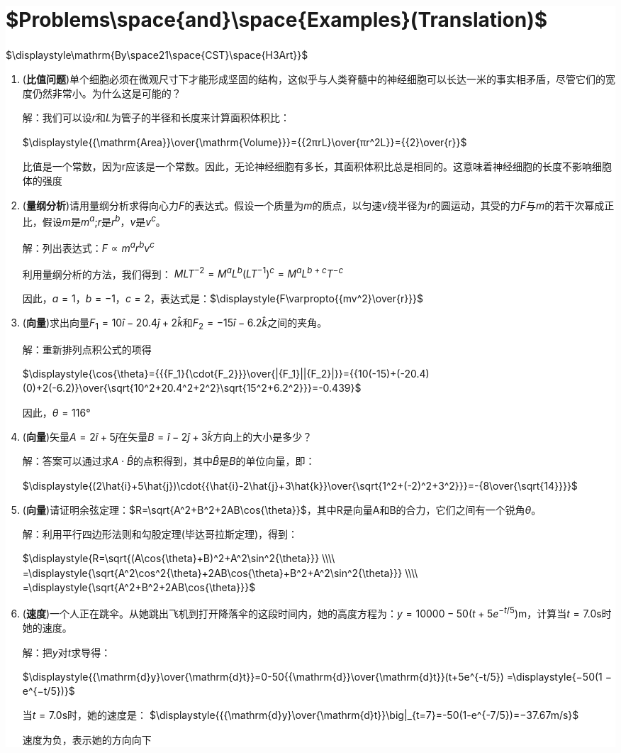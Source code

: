 # $Problems\space{and}\space{Examples}(Translation)$

$\displaystyle\mathrm{By\space21\space{CST}\space{H3Art}}$

1. (**比值问题**)单个细胞必须在微观尺寸下才能形成坚固的结构，这似乎与人类脊髓中的神经细胞可以长达一米的事实相矛盾，尽管它们的宽度仍然非常小。为什么这是可能的？

    解：我们可以设$r$和$L$为管子的半径和长度来计算面积体积比：

    $\displaystyle{{\mathrm{Area}}\over{\mathrm{Volume}}}={{2πrL}\over{πr^2L}}={{2}\over{r}}$

    比值是一个常数，因为r应该是一个常数。因此，无论神经细胞有多长，其面积体积比总是相同的。这意味着神经细胞的长度不影响细胞体的强度

2. (**量纲分析**)请用量纲分析求得向心力$F$的表达式。假设一个质量为$m$的质点，以匀速$v$绕半径为$r$的圆运动，其受的力$F$与$m$的若干次幂成正比，假设$m$是$m^a$;$r$是$r^b$，$v$是$v^c$。
   
    解：列出表达式：$\displaystyle{F\varpropto{m^a}{r^b}{v^c}}$

    利用量纲分析的方法，我们得到：
    $\displaystyle{MLT^{-2}=M^aL^b(LT^{-1})^c=M^aL^{b+c}T^{-c}}$

    因此，$a = 1，b = −1，c = 2$，表达式是：$\displaystyle{F\varpropto{{mv^2}\over{r}}}$

3. (**向量**)求出向量${F_1}=10\hat{i}−20.4\hat{j}+2\hat{k}$和${F_2}=−15\hat{i}−6.2\hat{k}$之间的夹角。
   
    解：重新排列点积公式的项得
    
    $\displaystyle{\cos{\theta}={{{F_1}{\cdot{F_2}}}\over{|{F_1}||{F_2}|}}={{10(-15)+(-20.4)(0)+2(-6.2)}\over{\sqrt{10^2+20.4^2+2^2}\sqrt{15^2+6.2^2}}}=-0.439}$

    因此，$\theta=116°$

4. (**向量**)矢量${A}=2\hat{i}+5\hat{j}$在矢量${B}=\hat{i}−2\hat{j}+ 3\hat{k}$方向上的大小是多少？

    解：答案可以通过求${A}\cdot{\hat{B}}$的点积得到，其中${\hat{B}}$是${B}$的单位向量，即：

    $\displaystyle{(2\hat{i}+5\hat{j})\cdot{{\hat{i}-2\hat{j}+3\hat{k}}\over{\sqrt{1^2+(-2)^2+3^2}}}=-{8\over{\sqrt{14}}}}$

5. (**向量**)请证明余弦定理：$R=\sqrt{A^2+B^2+2AB\cos{\theta}}$，其中R是向量A和B的合力，它们之间有一个锐角$θ$。

    解：利用平行四边形法则和勾股定理(毕达哥拉斯定理)，得到：

    $\displaystyle{R=\sqrt{(A\cos{\theta}+B)^2+A^2\sin^2{\theta}}}
    \\\\ 
    =\displaystyle{\sqrt{A^2\cos^2{\theta}+2AB\cos{\theta}+B^2+A^2\sin^2{\theta}}}
    \\\\
    =\displaystyle{\sqrt{A^2+B^2+2AB\cos{\theta}}}$

6. (**速度**)一个人正在跳伞。从她跳出飞机到打开降落伞的这段时间内，她的高度方程为：$y=10000-50(t+5e^{-t/5})\mathrm{m}$，计算当$t=7.0\mathrm{s}$时她的速度。

    解：把$y$对$t$求导得：

    $\displaystyle{{\mathrm{d}y}\over{\mathrm{d}t}}=0-50{{\mathrm{d}}\over{\mathrm{d}t}}(t+5e^{-t/5})
    =\displaystyle{−50(1 − e^{−t/5})}$

    当$t=7.0\mathrm{s}$时，她的速度是：
    $\displaystyle{{{\mathrm{d}y}\over{\mathrm{d}t}}\big|_{t=7}=-50(1-e^{-7/5})=−37.67m/s}$

    速度为负，表示她的方向向下
